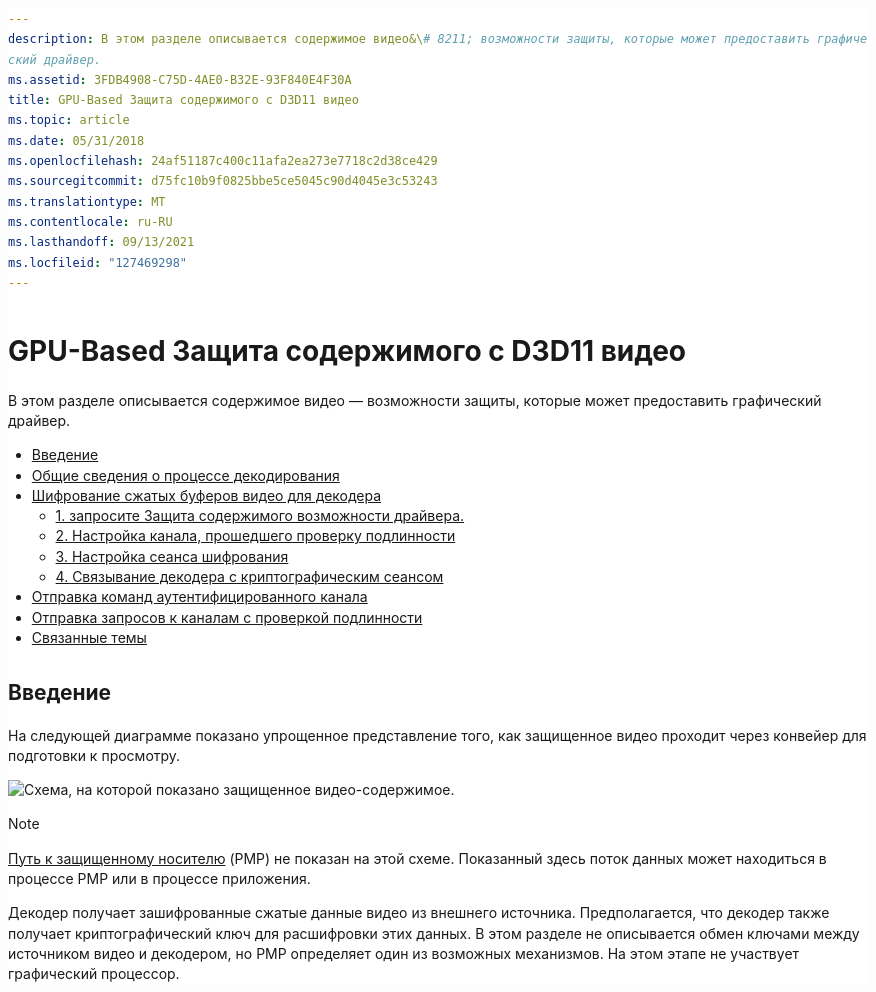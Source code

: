 ```yaml
---
description: В этом разделе описывается содержимое видео&\# 8211; возможности защиты, которые может предоставить графический драйвер.
ms.assetid: 3FDB4908-C75D-4AE0-B32E-93F840E4F30A
title: GPU-Based Защита содержимого с D3D11 видео
ms.topic: article
ms.date: 05/31/2018
ms.openlocfilehash: 24af51187c400c11afa2ea273e7718c2d38ce429
ms.sourcegitcommit: d75fc10b9f0825bbe5ce5045c90d4045e3c53243
ms.translationtype: MT
ms.contentlocale: ru-RU
ms.lasthandoff: 09/13/2021
ms.locfileid: "127469298"
---
```

# <a name="gpu-based-content-protection-with-d3d11-video"></a>GPU-Based Защита содержимого с D3D11 видео

В этом разделе описывается содержимое видео — возможности защиты, которые может предоставить графический драйвер.

-   [Введение](#introduction)
-   [Общие сведения о процессе декодирования](#overview-of-the-decoding-process)
-   [Шифрование сжатых буферов видео для декодера](#encrypting-compressed-video-buffers-for-the-decoder)
    -   [1. запросите Защита содержимого возможности драйвера.](#1-query-the-content-protection-capabilities-of-the-driver)
    -   [2. Настройка канала, прошедшего проверку подлинности](#2-configure-the-authenticated-channel)
    -   [3. Настройка сеанса шифрования](#3-configure-the-cryptographic-session)
    -   [4. Связывание декодера с криптографическим сеансом](#4-associate-the-decoder-with-the-cryptographic-session)
-   [Отправка команд аутентифицированного канала](#sending-authenticated-channel-commands)
-   [Отправка запросов к каналам с проверкой подлинности](#sending-authenticated-channel-queries)
-   [Связанные темы](#related-topics)

## <a name="introduction"></a>Введение

На следующей диаграмме показано упрощенное представление того, как защищенное видео проходит через конвейер для подготовки к просмотру.

![Схема, на которой показано защищенное видео-содержимое.](images/d3d9video01.png)

> [!Note]
>
> [Путь к защищенному носителю](protected-media-path.md) (PMP) не показан на этой схеме. Показанный здесь поток данных может находиться в процессе PMP или в процессе приложения.

 

Декодер получает зашифрованные сжатые данные видео из внешнего источника. Предполагается, что декодер также получает криптографический ключ для расшифровки этих данных. В этом разделе не описывается обмен ключами между источником видео и декодером, но PMP определяет один из возможных механизмов. На этом этапе не участвует графический процессор.
